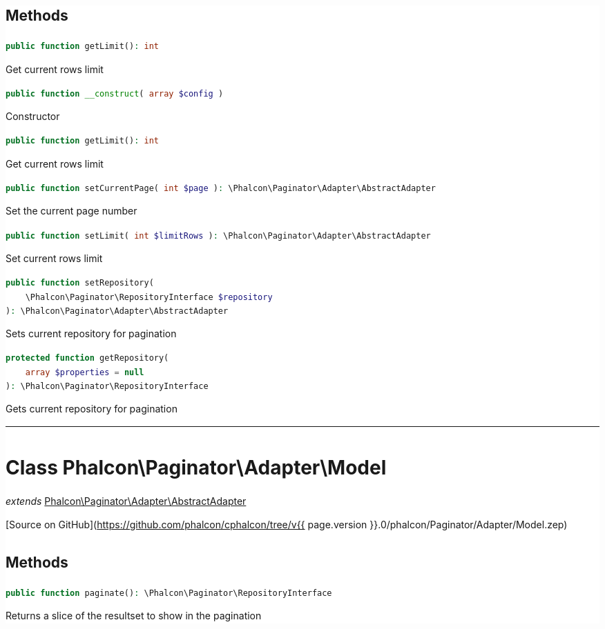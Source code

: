 ## Methods

```php
public function getLimit(): int
```
Get current rows limit

```php
public function __construct( array $config )
```
Constructor

```php
public function getLimit(): int
```
Get current rows limit

```php
public function setCurrentPage( int $page ): \Phalcon\Paginator\Adapter\AbstractAdapter
```
Set the current page number

```php
public function setLimit( int $limitRows ): \Phalcon\Paginator\Adapter\AbstractAdapter
```
Set current rows limit

```php
public function setRepository(
    \Phalcon\Paginator\RepositoryInterface $repository
): \Phalcon\Paginator\Adapter\AbstractAdapter
```
Sets current repository for pagination

```php
protected function getRepository(
    array $properties = null
): \Phalcon\Paginator\RepositoryInterface
```
Gets current repository for pagination

<hr>

<a name="Phalcon_Paginator_Adapter_Model"></a>
# Class **Phalcon\Paginator\Adapter\Model**

*extends* [Phalcon\Paginator\Adapter\AbstractAdapter](#Phalcon_Paginator_Adapter_AbstractAdapter)

[Source on GitHub](https://github.com/phalcon/cphalcon/tree/v{{ page.version }}.0/phalcon/Paginator/Adapter/Model.zep)

## Methods

```php
public function paginate(): \Phalcon\Paginator\RepositoryInterface
```
Returns a slice of the resultset to show in the pagination

